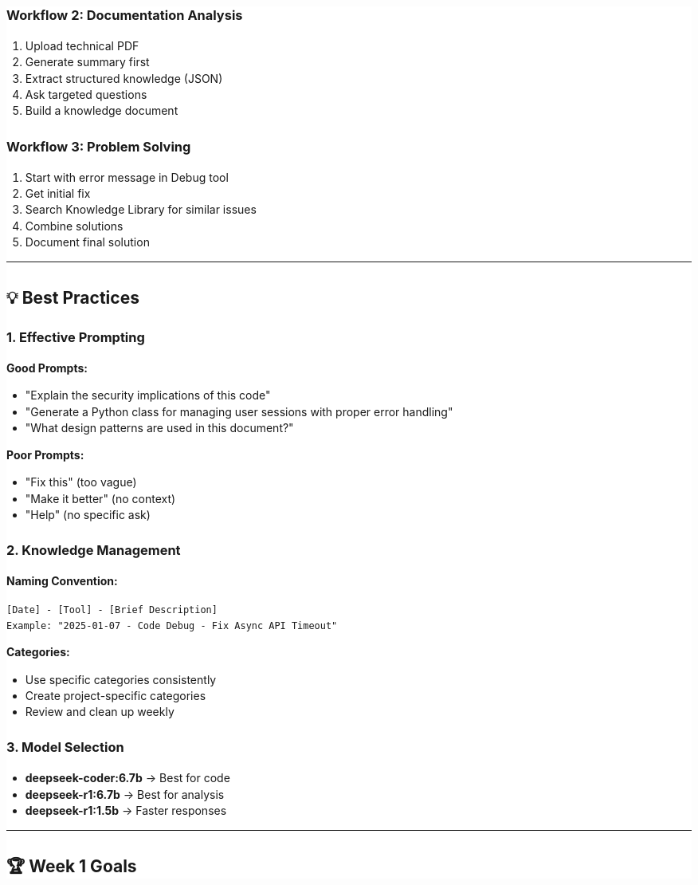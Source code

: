 ### Workflow 2: Documentation Analysis
1. Upload technical PDF
2. Generate summary first
3. Extract structured knowledge (JSON)
4. Ask targeted questions
5. Build a knowledge document

### Workflow 3: Problem Solving
1. Start with error message in Debug tool
2. Get initial fix
3. Search Knowledge Library for similar issues
4. Combine solutions
5. Document final solution

---

## 💡 Best Practices

### 1. Effective Prompting
**Good Prompts:**
- "Explain the security implications of this code"
- "Generate a Python class for managing user sessions with proper error handling"
- "What design patterns are used in this document?"

**Poor Prompts:**
- "Fix this" (too vague)
- "Make it better" (no context)
- "Help" (no specific ask)

### 2. Knowledge Management
**Naming Convention:**
```
[Date] - [Tool] - [Brief Description]
Example: "2025-01-07 - Code Debug - Fix Async API Timeout"
```

**Categories:**
- Use specific categories consistently
- Create project-specific categories
- Review and clean up weekly

### 3. Model Selection
- **deepseek-coder:6.7b** → Best for code
- **deepseek-r1:6.7b** → Best for analysis
- **deepseek-r1:1.5b** → Faster responses

---

## 🏆 Week 1 Goals
